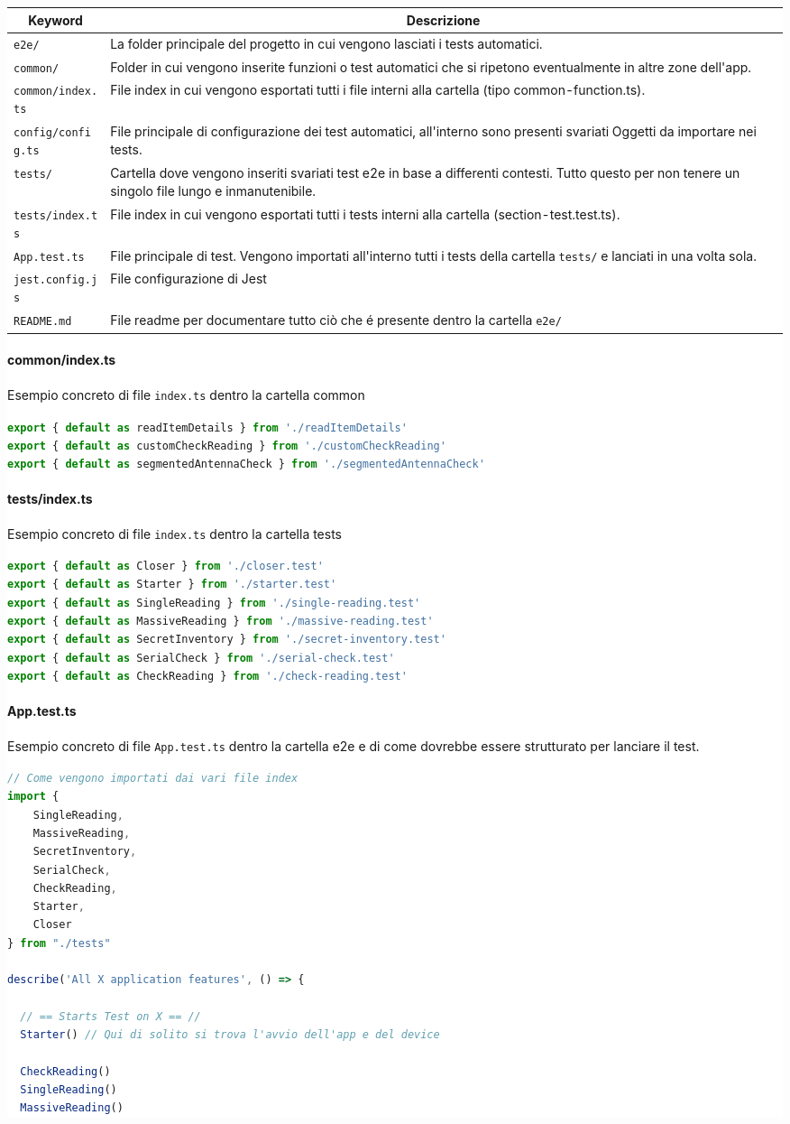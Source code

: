 | Keyword |  Descrizione |
|--------------|----------------|
| `e2e/` | La folder principale del progetto in cui vengono lasciati i tests automatici. |
| `common/` | Folder in cui vengono inserite funzioni o test automatici che si ripetono eventualmente in altre zone dell'app. |
| `common/index.ts` | File index in cui vengono esportati tutti i file interni alla cartella (tipo common-function.ts). |
| `config/config.ts` | File principale di configurazione dei test automatici, all'interno sono presenti svariati Oggetti da importare nei tests. |
| `tests/` | Cartella dove vengono inseriti svariati test e2e in base a differenti contesti. Tutto questo per non tenere un singolo file lungo e inmanutenibile. |
| `tests/index.ts` | File index in cui vengono esportati tutti i tests interni alla cartella (section-test.test.ts). |
| `App.test.ts` | File principale di test. Vengono importati all'interno tutti i tests della cartella `tests/` e lanciati in una volta sola. |
| `jest.config.js` | File configurazione di Jest |
| `README.md` | File readme per documentare tutto ciò che é presente dentro la cartella `e2e/` |

#### common/index.ts

Esempio concreto di file `index.ts` dentro la cartella common

```ts
export { default as readItemDetails } from './readItemDetails'
export { default as customCheckReading } from './customCheckReading'
export { default as segmentedAntennaCheck } from './segmentedAntennaCheck'
```

#### tests/index.ts

Esempio concreto di file `index.ts` dentro la cartella tests

```ts
export { default as Closer } from './closer.test'
export { default as Starter } from './starter.test'
export { default as SingleReading } from './single-reading.test'
export { default as MassiveReading } from './massive-reading.test'
export { default as SecretInventory } from './secret-inventory.test'
export { default as SerialCheck } from './serial-check.test'
export { default as CheckReading } from './check-reading.test'
```

#### App.test.ts

Esempio concreto di file `App.test.ts` dentro la cartella e2e e di come dovrebbe essere strutturato per lanciare il test.

```ts
// Come vengono importati dai vari file index
import { 
    SingleReading, 
    MassiveReading, 
    SecretInventory, 
    SerialCheck, 
    CheckReading, 
    Starter, 
    Closer 
} from "./tests"

describe('All X application features', () => {

  // == Starts Test on X == //
  Starter() // Qui di solito si trova l'avvio dell'app e del device

  CheckReading()
  SingleReading()
  MassiveReading()
```